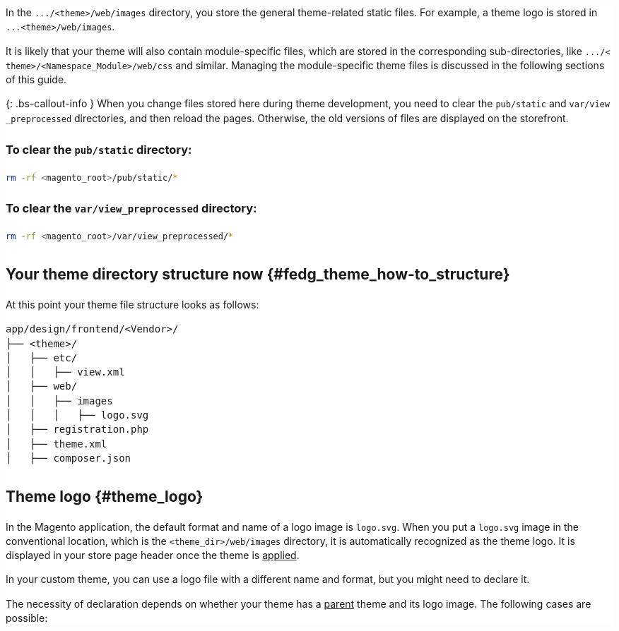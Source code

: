 In the `.../<theme>/web/images` directory, you store the general theme-related static files. For example, a theme logo is stored in `...<theme>/web/images`.

It is likely that your theme will also contain module-specific files, which are stored in the corresponding sub-directories, like `.../<theme>/<Namespace_Module>/web/css` and similar. Managing the module-specific theme files is discussed in the following sections of this guide.

{: .bs-callout-info }
When you change files stored here during theme development, you need to clear the `pub/static` and `var/view_preprocessed` directories, and then reload the pages. Otherwise, the old versions of files are displayed on the storefront.

### To clear the `pub/static` directory:

```bash
rm -rf <magento_root>/pub/static/*
```

### To clear the `var/view_preprocessed` directory:

```bash
rm -rf <magento_root>/var/view_preprocessed/*
```

## Your theme directory structure now {#fedg_theme_how-to_structure}

At this point your theme file structure looks as follows:

<pre>
app/design/frontend/&lt;Vendor&gt;/
├──&nbsp;&lt;theme&gt;/
│&nbsp;&nbsp;&nbsp;├──&nbsp;etc/
│&nbsp;&nbsp;&nbsp;│&nbsp;&nbsp;&nbsp;├──&nbsp;view.xml
│&nbsp;&nbsp;&nbsp;├──&nbsp;web/
│&nbsp;&nbsp;&nbsp;│&nbsp;&nbsp;&nbsp;├──&nbsp;images
│&nbsp;&nbsp;&nbsp;│&nbsp;&nbsp;&nbsp;│&nbsp;&nbsp;&nbsp;├──&nbsp;logo.svg
│&nbsp;&nbsp;&nbsp;├──&nbsp;registration.php
│&nbsp;&nbsp;&nbsp;├──&nbsp;theme.xml
│&nbsp;&nbsp;&nbsp;├──&nbsp;composer.json
</pre>

## Theme logo {#theme_logo}

In the Magento application, the default format and name of a logo image is `logo.svg`. When you put a `logo.svg` image in the conventional location, which is the `<theme_dir>/web/images` directory, it is automatically recognized as the theme logo. It is displayed in your store page header once the theme is [applied]({{page.baseurl}}/frontend-dev-guide/themes/theme-apply.html).

In your custom theme, you can use a logo file with a different name and format, but you might need to declare it.

The necessity of declaration depends on whether your theme has a [parent]({{page.baseurl}}/frontend-dev-guide/themes/theme-inherit.html) theme and its logo image. The following cases are possible:
